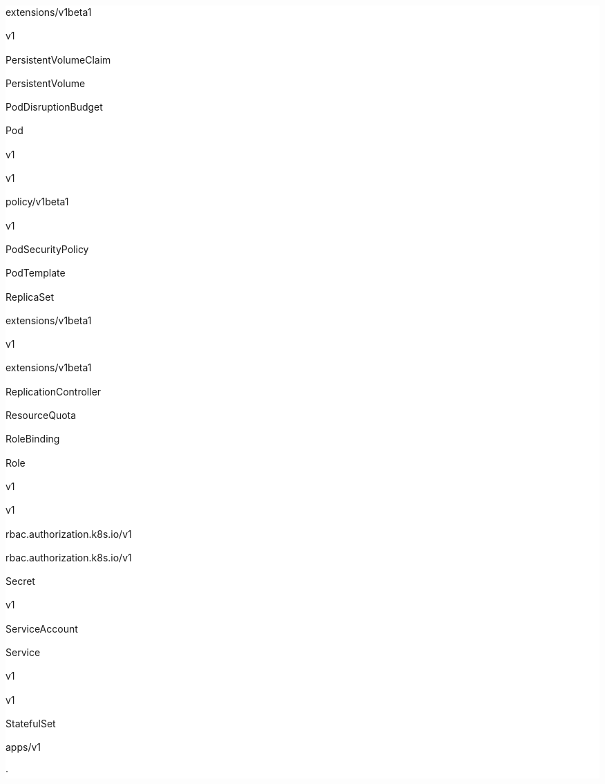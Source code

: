 extensions/v1beta1

v1

PersistentVolumeClaim

PersistentVolume

PodDisruptionBudget

Pod

v1

v1

policy/v1beta1

v1

PodSecurityPolicy

PodTemplate

ReplicaSet

extensions/v1beta1

v1

extensions/v1beta1

ReplicationController

ResourceQuota

RoleBinding

Role

v1

v1

rbac.authorization.k8s.io/v1

rbac.authorization.k8s.io/v1

Secret

v1

ServiceAccount

Service

v1

v1

StatefulSet

apps/v1

·
